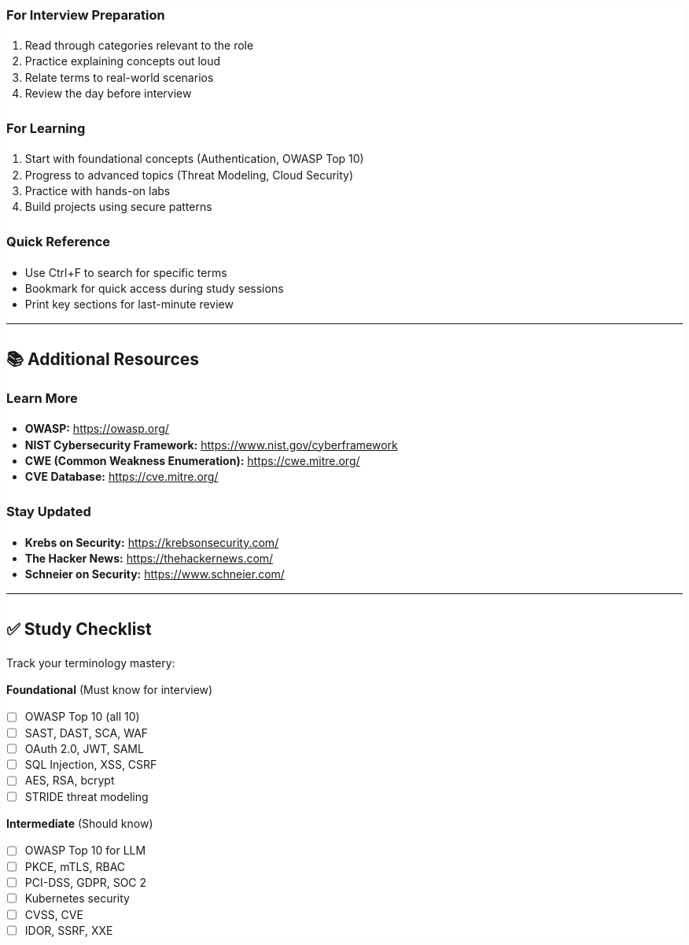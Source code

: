 ### For Interview Preparation
1. Read through categories relevant to the role
2. Practice explaining concepts out loud
3. Relate terms to real-world scenarios
4. Review the day before interview

### For Learning
1. Start with foundational concepts (Authentication, OWASP Top 10)
2. Progress to advanced topics (Threat Modeling, Cloud Security)
3. Practice with hands-on labs
4. Build projects using secure patterns

### Quick Reference
- Use Ctrl+F to search for specific terms
- Bookmark for quick access during study sessions
- Print key sections for last-minute review

---

## 📚 Additional Resources

### Learn More
- **OWASP:** https://owasp.org/
- **NIST Cybersecurity Framework:** https://www.nist.gov/cyberframework
- **CWE (Common Weakness Enumeration):** https://cwe.mitre.org/
- **CVE Database:** https://cve.mitre.org/

### Stay Updated
- **Krebs on Security:** https://krebsonsecurity.com/
- **The Hacker News:** https://thehackernews.com/
- **Schneier on Security:** https://www.schneier.com/

---

## ✅ Study Checklist

Track your terminology mastery:

**Foundational** (Must know for interview)
- [ ] OWASP Top 10 (all 10)
- [ ] SAST, DAST, SCA, WAF
- [ ] OAuth 2.0, JWT, SAML
- [ ] SQL Injection, XSS, CSRF
- [ ] AES, RSA, bcrypt
- [ ] STRIDE threat modeling

**Intermediate** (Should know)
- [ ] OWASP Top 10 for LLM
- [ ] PKCE, mTLS, RBAC
- [ ] PCI-DSS, GDPR, SOC 2
- [ ] Kubernetes security
- [ ] CVSS, CVE
- [ ] IDOR, SSRF, XXE
